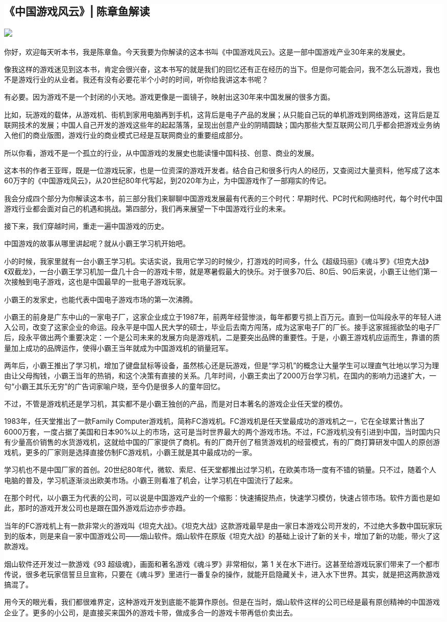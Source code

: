 ## 《中国游戏风云》| 陈章鱼解读

<img  src="https://piccdn2.umiwi.com/uploader/image/ddarticle/2023020711/1799313787375877156/020711.jpeg" width="1532"/>



你好，欢迎每天听本书，我是陈章鱼。今天我要为你解读的这本书叫《中国游戏风云》。这是一部中国游戏产业30年来的发展史。

像我这样的游戏迷见到这本书，肯定会很兴奋，这本书写的就是我们的回忆还有正在经历的当下。但是你可能会问，我不怎么玩游戏，我也不是游戏行业的从业者。我还有没有必要花半个小时的时间，听你给我讲这本书呢？

有必要。因为游戏不是一个封闭的小天地。游戏更像是一面镜子，映射出这30年来中国发展的很多方面。

比如，玩游戏的载体，从游戏机、街机到家用电脑再到手机，这背后是电子产品的发展；从只能自己玩的单机游戏到网络游戏，这背后是互联网技术的发展；中国人自己开发的游戏这些年的起起落落，呈现出创意产业的阴晴圆缺；国内那些大型互联网公司几乎都会把游戏业务纳入他们的商业版图，游戏行业的商业模式已经是互联网商业的重要组成部分。

所以你看，游戏不是一个孤立的行业，从中国游戏的发展史也能读懂中国科技、创意、商业的发展。

这本书的作者王亚晖，既是一位游戏玩家，也是一位资深的游戏开发者。结合自己和很多行内人的经历，又查阅过大量资料，他写成了这本60万字的《中国游戏风云》，从20世纪80年代写起，到2020年为止，为中国游戏作了一部翔实的传记。

我会分成四个部分为你解读这本书，前三部分我们来聊聊中国游戏发展最有代表的三个时代：早期时代、PC时代和网络时代，每个时代中国游戏行业都会面对自己的机遇和挑战。第四部分，我们再来展望一下中国游戏行业的未来。

接下来，我们穿越时间，重走一遍中国游戏的历史。



中国游戏的故事从哪里讲起呢？就从小霸王学习机开始吧。

小的时候，我家里就有一台小霸王学习机。实话实说，我用它学习的时候少，打游戏的时间多，什么《超级玛丽》《魂斗罗》《坦克大战》《双截龙》，一台小霸王学习机加一盘几十合一的游戏卡带，就是寒暑假最大的快乐。对于很多70后、80后、90后来说，小霸王让他们第一次接触到电子游戏，这也是中国最早的一批电子游戏玩家。

小霸王的发家史，也能代表中国电子游戏市场的第一次沸腾。

小霸王的前身是广东中山的一家电子厂，这家企业成立于1987年，前两年经营惨淡，每年都要亏损上百万元。直到一位叫段永平的年轻人进入公司，改变了这家企业的命运。段永平是中国人民大学的硕士，毕业后去南方闯荡，成为这家电子厂的厂长。接手这家摇摇欲坠的电子厂后，段永平做出两个重要决定：一个是公司未来的发展方向是游戏机，二是要突出品牌的重要性。于是，小霸王游戏机应运而生，靠谱的质量加上成功的品牌运作，使得小霸王当年就成为中国游戏机的销量冠军。

两年后，小霸王推出了学习机，增加了键盘鼠标等设备，虽然核心还是玩游戏，但是“学习机”的概念让大量学生可以理直气壮地以学习为理由让父母掏钱，小霸王当年的热销，和这个决策有直接的关系。几年时间，小霸王卖出了2000万台学习机，在国内的影响力迅速扩大，一句“小霸王其乐无穷”的广告词家喻户晓，至今仍是很多人的童年回忆。

不过，不管是游戏机还是学习机，其实都不是小霸王独创的产品，而是对日本著名的游戏企业任天堂的模仿。

1983年，任天堂推出了一款Family Computer游戏机，简称FC游戏机。FC游戏机是任天堂最成功的游戏机之一，它在全球累计售出了6000万套，一度占据了美国和日本90%以上的市场，这可是当时世界最大的两个游戏市场。不过，FC游戏机没有引进到中国，当时国内只有少量高价销售的水货游戏机，这就给中国的厂家提供了商机。有的厂商开创了租赁游戏机的经营模式，有的厂商打算研发中国人的原创游戏机，更多的厂家则是选择直接仿制FC游戏机，小霸王就是其中最成功的一家。

学习机也不是中国厂家的首创。20世纪80年代，微软、索尼、任天堂都推出过学习机，在欧美市场一度有不错的销量。只不过，随着个人电脑的普及，学习机逐渐淡出欧美市场。小霸王则看准了机会，让学习机在中国流行了起来。

在那个时代，以小霸王为代表的公司，可以说是中国游戏产业的一个缩影：快速捕捉热点，快速学习模仿，快速占领市场。软件方面也是如此，那时的游戏开发公司也是跟在国外游戏后边亦步亦趋。

当年的FC游戏机上有一款非常火的游戏叫《坦克大战》。《坦克大战》这款游戏最早是由一家日本游戏公司开发的，不过绝大多数中国玩家玩到的版本，则是来自一家中国游戏公司——烟山软件。烟山软件在原版《坦克大战》的基础上设计了新的关卡，增加了新的功能，带火了这款游戏。

烟山软件还开发过一款游戏《93 超级魂》，画面和著名游戏《魂斗罗》非常相似，第 1 关在水下进行。这甚至给游戏玩家们带来了一个都市传说，很多老玩家信誓旦旦宣称，只要在《魂斗罗》里进行一番复杂的操作，就能开启隐藏关卡，进入水下世界。其实，就是把这两款游戏搞混了。

用今天的眼光看，我们都很难界定，这种游戏开发到底能不能算作原创。但是在当时，烟山软件这样的公司已经是最有原创精神的中国游戏企业了。更多的小公司，是直接买来国外的游戏卡带，做成多合一的游戏卡带再低价卖出去。
